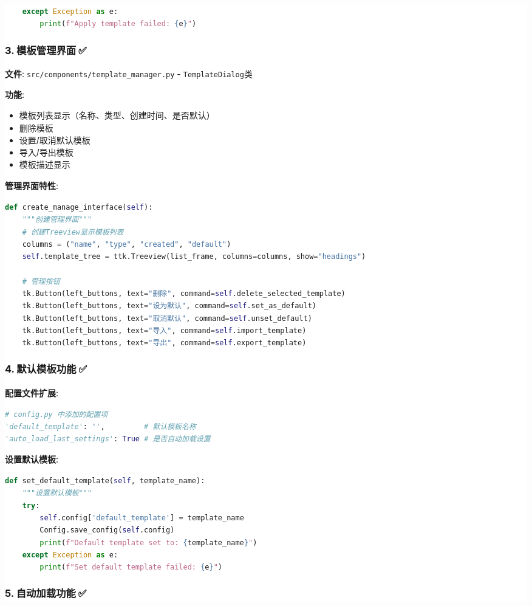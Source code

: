 ```python
    except Exception as e:
        print(f"Apply template failed: {e}")
```

### 3. 模板管理界面 ✅

**文件**: `src/components/template_manager.py` - `TemplateDialog`类

**功能**:
- 模板列表显示（名称、类型、创建时间、是否默认）
- 删除模板
- 设置/取消默认模板
- 导入/导出模板
- 模板描述显示

**管理界面特性**:
```python
def create_manage_interface(self):
    """创建管理界面"""
    # 创建Treeview显示模板列表
    columns = ("name", "type", "created", "default")
    self.template_tree = ttk.Treeview(list_frame, columns=columns, show="headings")
    
    # 管理按钮
    tk.Button(left_buttons, text="删除", command=self.delete_selected_template)
    tk.Button(left_buttons, text="设为默认", command=self.set_as_default)
    tk.Button(left_buttons, text="取消默认", command=self.unset_default)
    tk.Button(left_buttons, text="导入", command=self.import_template)
    tk.Button(left_buttons, text="导出", command=self.export_template)
```

### 4. 默认模板功能 ✅

**配置文件扩展**:
```python
# config.py 中添加的配置项
'default_template': '',         # 默认模板名称
'auto_load_last_settings': True # 是否自动加载设置
```

**设置默认模板**:
```python
def set_default_template(self, template_name):
    """设置默认模板"""
    try:
        self.config['default_template'] = template_name
        Config.save_config(self.config)
        print(f"Default template set to: {template_name}")
    except Exception as e:
        print(f"Set default template failed: {e}")
```

### 5. 自动加载功能 ✅

